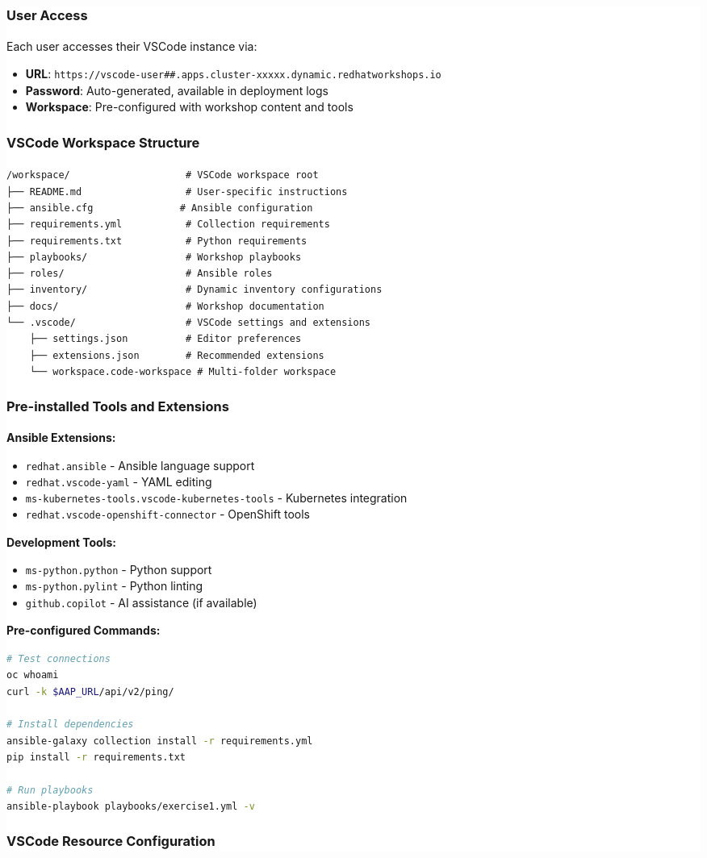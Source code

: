 ### User Access

Each user accesses their VSCode instance via:
- **URL**: `https://vscode-user##.apps.cluster-xxxxx.dynamic.redhatworkshops.io`
- **Password**: Auto-generated, available in deployment logs
- **Workspace**: Pre-configured with workshop content and tools

### VSCode Workspace Structure

```
/workspace/                    # VSCode workspace root
├── README.md                  # User-specific instructions
├── ansible.cfg               # Ansible configuration
├── requirements.yml           # Collection requirements
├── requirements.txt           # Python requirements
├── playbooks/                 # Workshop playbooks
├── roles/                     # Ansible roles
├── inventory/                 # Dynamic inventory configurations
├── docs/                      # Workshop documentation
└── .vscode/                   # VSCode settings and extensions
    ├── settings.json          # Editor preferences
    ├── extensions.json        # Recommended extensions
    └── workspace.code-workspace # Multi-folder workspace
```

### Pre-installed Tools and Extensions

**Ansible Extensions:**
- `redhat.ansible` - Ansible language support
- `redhat.vscode-yaml` - YAML editing
- `ms-kubernetes-tools.vscode-kubernetes-tools` - Kubernetes integration
- `redhat.vscode-openshift-connector` - OpenShift tools

**Development Tools:**
- `ms-python.python` - Python support
- `ms-python.pylint` - Python linting
- `github.copilot` - AI assistance (if available)

**Pre-configured Commands:**
```bash
# Test connections
oc whoami
curl -k $AAP_URL/api/v2/ping/

# Install dependencies
ansible-galaxy collection install -r requirements.yml
pip install -r requirements.txt

# Run playbooks
ansible-playbook playbooks/exercise1.yml -v
```

### VSCode Resource Configuration
